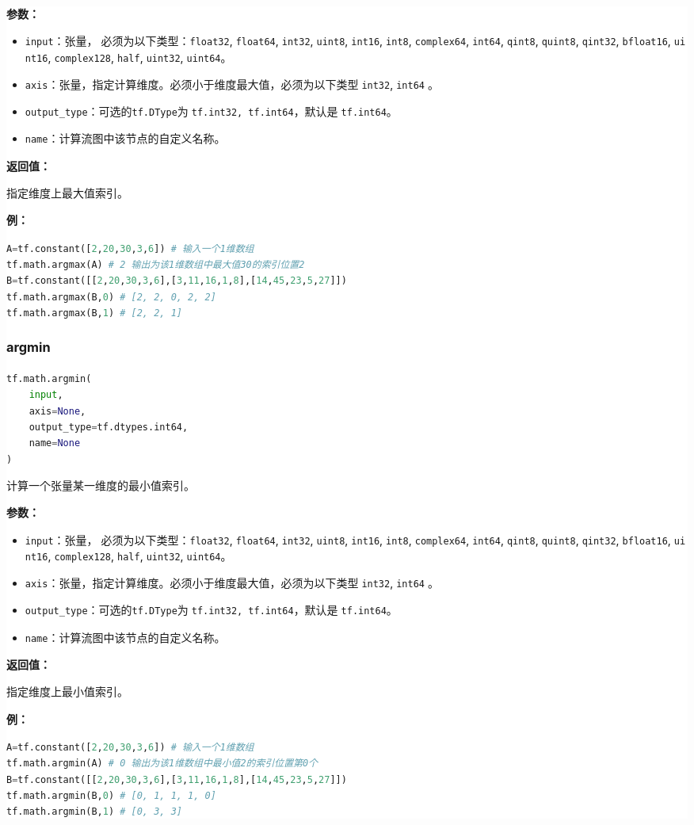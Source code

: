 **参数：**

* `input`：张量， 必须为以下类型：`float32`, `float64`,    `int32`, `uint8`, `int16`, `int8`, `complex64`, `int64`, `qint8`,    `quint8`, `qint32`, `bfloat16`, `uint16`, `complex128`, `half`, `uint32`, `uint64`。
* `axis`：张量，指定计算维度。必须小于维度最大值，必须为以下类型 `int32`, `int64` 。
* `output_type`：可选的`tf.DType`为 `tf.int32, tf.int64`，默认是 `tf.int64`。

* `name`：计算流图中该节点的自定义名称。

**返回值：**

指定维度上最大值索引。

**例：**

```python
A=tf.constant([2,20,30,3,6]) # 输入一个1维数组
tf.math.argmax(A) # 2 输出为该1维数组中最大值30的索引位置2
B=tf.constant([[2,20,30,3,6],[3,11,16,1,8],[14,45,23,5,27]])
tf.math.argmax(B,0) # [2, 2, 0, 2, 2]
tf.math.argmax(B,1) # [2, 2, 1]
```

### argmin

```python
tf.math.argmin(
    input,
    axis=None,
    output_type=tf.dtypes.int64,
    name=None
)
```

计算一个张量某一维度的最小值索引。

**参数：**

* `input`：张量， 必须为以下类型：`float32`, `float64`,    `int32`, `uint8`, `int16`, `int8`, `complex64`, `int64`, `qint8`,    `quint8`, `qint32`, `bfloat16`, `uint16`, `complex128`, `half`, `uint32`, `uint64`。
* `axis`：张量，指定计算维度。必须小于维度最大值，必须为以下类型 `int32`, `int64` 。
* `output_type`：可选的`tf.DType`为 `tf.int32, tf.int64`，默认是 `tf.int64`。

* `name`：计算流图中该节点的自定义名称。

**返回值：**

指定维度上最小值索引。

**例：**

```python
A=tf.constant([2,20,30,3,6]) # 输入一个1维数组
tf.math.argmin(A) # 0 输出为该1维数组中最小值2的索引位置第0个
B=tf.constant([[2,20,30,3,6],[3,11,16,1,8],[14,45,23,5,27]])
tf.math.argmin(B,0) # [0, 1, 1, 1, 0]
tf.math.argmin(B,1) # [0, 3, 3]
```
